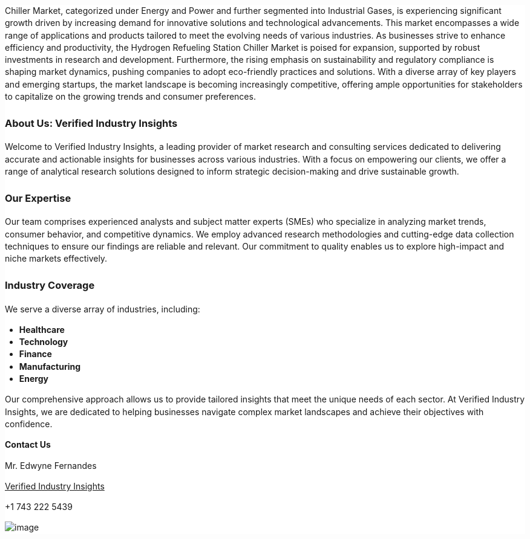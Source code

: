 Chiller Market, categorized under Energy and Power and further segmented into Industrial Gases, is experiencing significant growth driven by increasing demand for innovative solutions and technological advancements. This market encompasses a wide range of applications and products tailored to meet the evolving needs of various industries. As businesses strive to enhance efficiency and productivity, the Hydrogen Refueling Station Chiller Market is poised for expansion, supported by robust investments in research and development. Furthermore, the rising emphasis on sustainability and regulatory compliance is shaping market dynamics, pushing companies to adopt eco-friendly practices and solutions. With a diverse array of key players and emerging startups, the market landscape is becoming increasingly competitive, offering ample opportunities for stakeholders to capitalize on the growing trends and consumer preferences.</p><h3>About Us: Verified Industry Insights</h3><p>Welcome to Verified Industry Insights, a leading provider of market research and consulting services dedicated to delivering accurate and actionable insights for businesses across various industries. With a focus on empowering our clients, we offer a range of analytical research solutions designed to inform strategic decision-making and drive sustainable growth.</p><h3>Our Expertise</h3><p>Our team comprises experienced analysts and subject matter experts (SMEs) who specialize in analyzing market trends, consumer behavior, and competitive dynamics. We employ advanced research methodologies and cutting-edge data collection techniques to ensure our findings are reliable and relevant. Our commitment to quality enables us to explore high-impact and niche markets effectively.</p><h3>Industry Coverage</h3><p>We serve a diverse array of industries, including:</p><ul><li><strong>Healthcare</strong></li><li><strong>Technology</strong></li><li><strong>Finance</strong></li><li><strong>Manufacturing</strong></li><li><strong>Energy</strong></li></ul><p>Our comprehensive approach allows us to provide tailored insights that meet the unique needs of each sector. At Verified Industry Insights, we are dedicated to helping businesses navigate complex market landscapes and achieve their objectives with confidence.</p><p><strong>Contact Us</strong></p><p>Mr. Edwyne Fernandes</p><p><a href="https://www.verifiedindustryinsights.com/">Verified Industry Insights</a></p><p>+1 743 222 5439</p>
![image](https://github.com/user-attachments/assets/3e1b3ad9-8509-4a61-b79f-6a4fc15c5efe)
